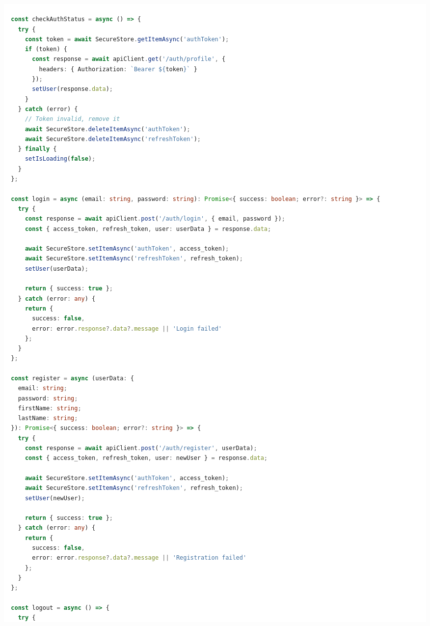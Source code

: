 ```typescript

  const checkAuthStatus = async () => {
    try {
      const token = await SecureStore.getItemAsync('authToken');
      if (token) {
        const response = await apiClient.get('/auth/profile', {
          headers: { Authorization: `Bearer ${token}` }
        });
        setUser(response.data);
      }
    } catch (error) {
      // Token invalid, remove it
      await SecureStore.deleteItemAsync('authToken');
      await SecureStore.deleteItemAsync('refreshToken');
    } finally {
      setIsLoading(false);
    }
  };

  const login = async (email: string, password: string): Promise<{ success: boolean; error?: string }> => {
    try {
      const response = await apiClient.post('/auth/login', { email, password });
      const { access_token, refresh_token, user: userData } = response.data;

      await SecureStore.setItemAsync('authToken', access_token);
      await SecureStore.setItemAsync('refreshToken', refresh_token);
      setUser(userData);

      return { success: true };
    } catch (error: any) {
      return { 
        success: false, 
        error: error.response?.data?.message || 'Login failed' 
      };
    }
  };

  const register = async (userData: {
    email: string;
    password: string;
    firstName: string;
    lastName: string;
  }): Promise<{ success: boolean; error?: string }> => {
    try {
      const response = await apiClient.post('/auth/register', userData);
      const { access_token, refresh_token, user: newUser } = response.data;

      await SecureStore.setItemAsync('authToken', access_token);
      await SecureStore.setItemAsync('refreshToken', refresh_token);
      setUser(newUser);

      return { success: true };
    } catch (error: any) {
      return { 
        success: false, 
        error: error.response?.data?.message || 'Registration failed' 
      };
    }
  };

  const logout = async () => {
    try {
```